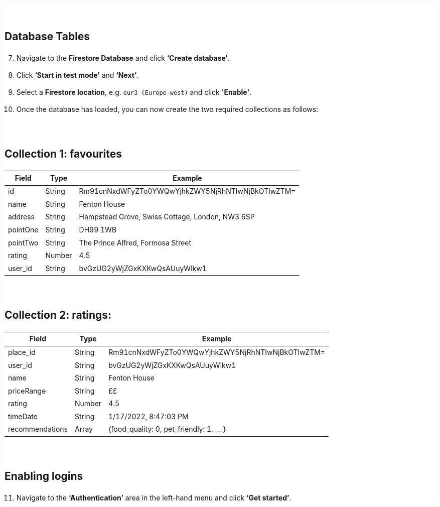 &nbsp;
## Database Tables

7. Navigate to the **Firestore Database** and click **‘Create database’**.

8. Click **‘Start in test mode’** and **‘Next’**.

9. Select a **Firestore location**, e.g. ```eur3 (Europe-west)``` and click **'Enable'**.

10. Once the database has loaded, you can now create the two required collections as follows:

&nbsp;
## Collection 1: favourites

| Field      | Type | Example |
| -------- | ------ | ------------ |
| id      | String       | Rm91cnNxdWFyZTo0YWQwYjhkZWY5NjRhNTIwNjBkOTIwZTM=
| name   | String        | Fenton House
| address   | String        | Hampstead Grove, Swiss Cottage, London, NW3 6SP
| pointOne   | String        | DH99 1WB
| pointTwo   | String        | The Prince Alfred, Formosa Street
| rating   | Number        | 4.5
| user_id   | String        | bvGzUG2yWjZGxKXKwQsAUuyWlkw1

&nbsp;
## Collection 2: ratings:

| Field      | Type | Example |
| -------- | ------ | ------------ |
| place_id      | String       | Rm91cnNxdWFyZTo0YWQwYjhkZWY5NjRhNTIwNjBkOTIwZTM=
| user_id   | String        | bvGzUG2yWjZGxKXKwQsAUuyWlkw1
| name   | String        | Fenton House
| priceRange   | String        | ££
| rating   | Number        | 4.5
| timeDate   | String        | 1/17/2022, 8:47:03 PM
| recommendations   | Array        | {food_quality: 0, pet_friendly: 1, … }

&nbsp;
## Enabling logins

11. Navigate to the **‘Authentication’** area in the left-hand menu and click **‘Get started’**.
